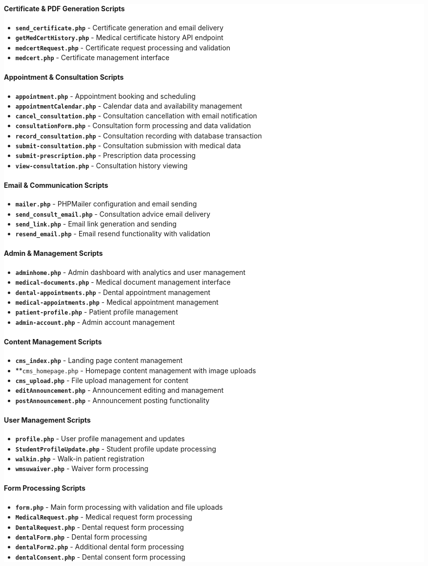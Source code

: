 #### Certificate & PDF Generation Scripts
- **`send_certificate.php`** - Certificate generation and email delivery
- **`getMedCertHistory.php`** - Medical certificate history API endpoint
- **`medcertRequest.php`** - Certificate request processing and validation
- **`medcert.php`** - Certificate management interface

#### Appointment & Consultation Scripts
- **`appointment.php`** - Appointment booking and scheduling
- **`appointmentCalendar.php`** - Calendar data and availability management
- **`cancel_consultation.php`** - Consultation cancellation with email notification
- **`consultationForm.php`** - Consultation form processing and data validation
- **`record_consultation.php`** - Consultation recording with database transaction
- **`submit-consultation.php`** - Consultation submission with medical data
- **`submit-prescription.php`** - Prescription data processing
- **`view-consultation.php`** - Consultation history viewing

#### Email & Communication Scripts
- **`mailer.php`** - PHPMailer configuration and email sending
- **`send_consult_email.php`** - Consultation advice email delivery
- **`send_link.php`** - Email link generation and sending
- **`resend_email.php`** - Email resend functionality with validation

#### Admin & Management Scripts
- **`adminhome.php`** - Admin dashboard with analytics and user management
- **`medical-documents.php`** - Medical document management interface
- **`dental-appointments.php`** - Dental appointment management
- **`medical-appointments.php`** - Medical appointment management
- **`patient-profile.php`** - Patient profile management
- **`admin-account.php`** - Admin account management

#### Content Management Scripts
- **`cms_index.php`** - Landing page content management
- **`cms_homepage.php` - Homepage content management with image uploads
- **`cms_upload.php`** - File upload management for content
- **`editAnnouncement.php`** - Announcement editing and management
- **`postAnnouncement.php`** - Announcement posting functionality

#### User Management Scripts
- **`profile.php`** - User profile management and updates
- **`StudentProfileUpdate.php`** - Student profile update processing
- **`walkin.php`** - Walk-in patient registration
- **`wmsuwaiver.php`** - Waiver form processing

#### Form Processing Scripts
- **`form.php`** - Main form processing with validation and file uploads
- **`MedicalRequest.php`** - Medical request form processing
- **`DentalRequest.php`** - Dental request form processing
- **`dentalForm.php`** - Dental form processing
- **`dentalForm2.php`** - Additional dental form processing
- **`dentalConsent.php`** - Dental consent form processing
